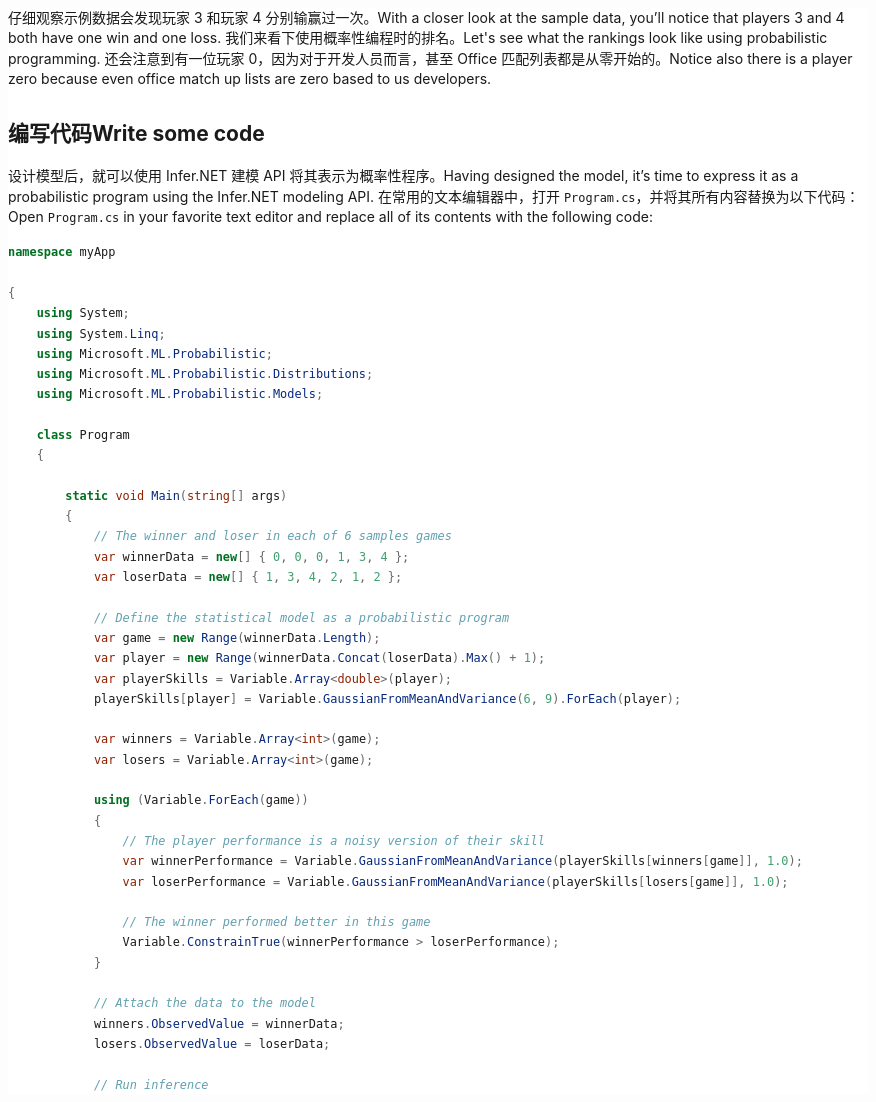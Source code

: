 <span data-ttu-id="68ad8-154">仔细观察示例数据会发现玩家 3 和玩家 4 分别输赢过一次。</span><span class="sxs-lookup"><span data-stu-id="68ad8-154">With a closer look at the sample data, you’ll notice that players 3 and 4 both have one win and one loss.</span></span> <span data-ttu-id="68ad8-155">我们来看下使用概率性编程时的排名。</span><span class="sxs-lookup"><span data-stu-id="68ad8-155">Let's see what the rankings look like using probabilistic programming.</span></span> <span data-ttu-id="68ad8-156">还会注意到有一位玩家 0，因为对于开发人员而言，甚至 Office 匹配列表都是从零开始的。</span><span class="sxs-lookup"><span data-stu-id="68ad8-156">Notice also there is a player zero because even office match up lists are zero based to us developers.</span></span>

## <a name="write-some-code"></a><span data-ttu-id="68ad8-157">编写代码</span><span class="sxs-lookup"><span data-stu-id="68ad8-157">Write some code</span></span>

<span data-ttu-id="68ad8-158">设计模型后，就可以使用 Infer.NET 建模 API 将其表示为概率性程序。</span><span class="sxs-lookup"><span data-stu-id="68ad8-158">Having designed the model, it’s time to express it as a probabilistic program using the Infer.NET modeling API.</span></span> <span data-ttu-id="68ad8-159">在常用的文本编辑器中，打开 `Program.cs`，并将其所有内容替换为以下代码：</span><span class="sxs-lookup"><span data-stu-id="68ad8-159">Open `Program.cs` in your favorite text editor and replace all of its contents with the following code:</span></span>

```csharp
namespace myApp

{
    using System;
    using System.Linq;
    using Microsoft.ML.Probabilistic;
    using Microsoft.ML.Probabilistic.Distributions;
    using Microsoft.ML.Probabilistic.Models;

    class Program
    {

        static void Main(string[] args)
        {
            // The winner and loser in each of 6 samples games
            var winnerData = new[] { 0, 0, 0, 1, 3, 4 };
            var loserData = new[] { 1, 3, 4, 2, 1, 2 };

            // Define the statistical model as a probabilistic program
            var game = new Range(winnerData.Length);
            var player = new Range(winnerData.Concat(loserData).Max() + 1);
            var playerSkills = Variable.Array<double>(player);
            playerSkills[player] = Variable.GaussianFromMeanAndVariance(6, 9).ForEach(player);

            var winners = Variable.Array<int>(game);
            var losers = Variable.Array<int>(game);

            using (Variable.ForEach(game))
            {
                // The player performance is a noisy version of their skill
                var winnerPerformance = Variable.GaussianFromMeanAndVariance(playerSkills[winners[game]], 1.0);
                var loserPerformance = Variable.GaussianFromMeanAndVariance(playerSkills[losers[game]], 1.0);

                // The winner performed better in this game
                Variable.ConstrainTrue(winnerPerformance > loserPerformance);
            }

            // Attach the data to the model
            winners.ObservedValue = winnerData;
            losers.ObservedValue = loserData;

            // Run inference
```